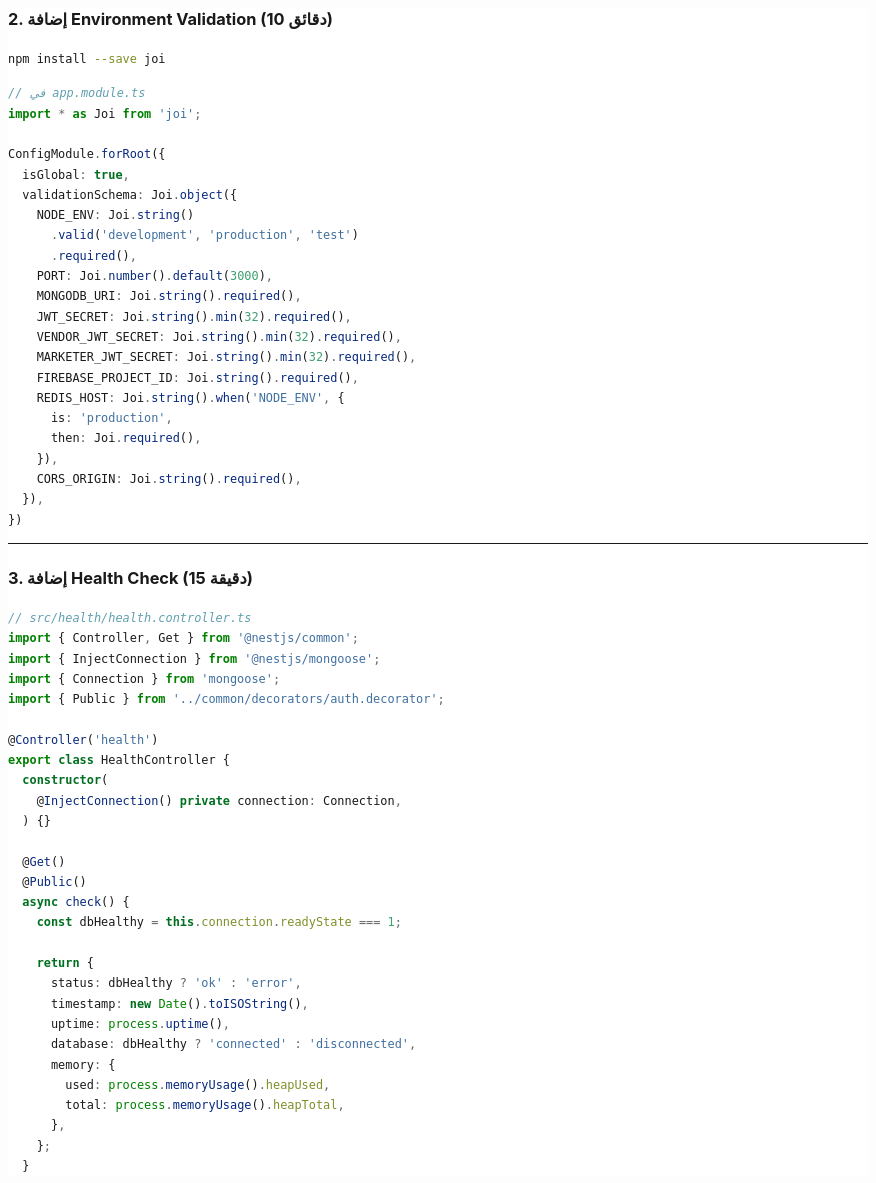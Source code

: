 
### 2. إضافة Environment Validation (10 دقائق)

```bash
npm install --save joi
```

```typescript
// في app.module.ts
import * as Joi from 'joi';

ConfigModule.forRoot({
  isGlobal: true,
  validationSchema: Joi.object({
    NODE_ENV: Joi.string()
      .valid('development', 'production', 'test')
      .required(),
    PORT: Joi.number().default(3000),
    MONGODB_URI: Joi.string().required(),
    JWT_SECRET: Joi.string().min(32).required(),
    VENDOR_JWT_SECRET: Joi.string().min(32).required(),
    MARKETER_JWT_SECRET: Joi.string().min(32).required(),
    FIREBASE_PROJECT_ID: Joi.string().required(),
    REDIS_HOST: Joi.string().when('NODE_ENV', {
      is: 'production',
      then: Joi.required(),
    }),
    CORS_ORIGIN: Joi.string().required(),
  }),
})
```

---

### 3. إضافة Health Check (15 دقيقة)

```typescript
// src/health/health.controller.ts
import { Controller, Get } from '@nestjs/common';
import { InjectConnection } from '@nestjs/mongoose';
import { Connection } from 'mongoose';
import { Public } from '../common/decorators/auth.decorator';

@Controller('health')
export class HealthController {
  constructor(
    @InjectConnection() private connection: Connection,
  ) {}

  @Get()
  @Public()
  async check() {
    const dbHealthy = this.connection.readyState === 1;
    
    return {
      status: dbHealthy ? 'ok' : 'error',
      timestamp: new Date().toISOString(),
      uptime: process.uptime(),
      database: dbHealthy ? 'connected' : 'disconnected',
      memory: {
        used: process.memoryUsage().heapUsed,
        total: process.memoryUsage().heapTotal,
      },
    };
  }

```